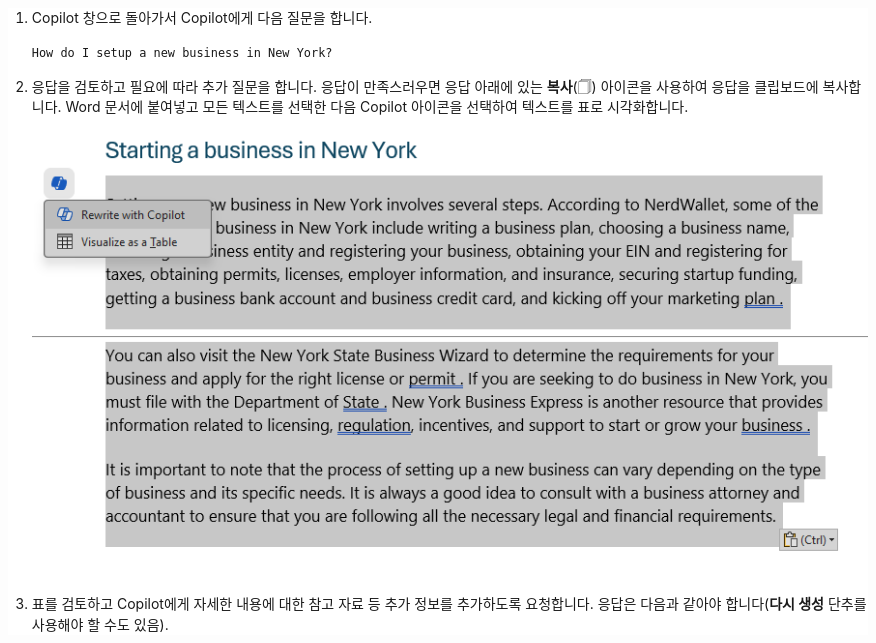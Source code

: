 1. Copilot 창으로 돌아가서 Copilot에게 다음 질문을 합니다.

    ```
    How do I setup a new business in New York?
    ```

1. 응답을 검토하고 필요에 따라 추가 질문을 합니다. 응답이 만족스러우면 응답 아래에 있는 **복사**(&#128461;) 아이콘을 사용하여 응답을 클립보드에 복사합니다. Word 문서에 붙여넣고 모든 텍스트를 선택한 다음 Copilot 아이콘을 선택하여 텍스트를 표로 시각화합니다.

    ![Copilot에게 표 형식으로 시각화하도록 요청하는 것을 보여 주는 스크린샷.](./media/generative-ai/copilot-rewrite-as-table.png)

1. 표를 검토하고 Copilot에게 자세한 내용에 대한 참고 자료 등 추가 정보를 추가하도록 요청합니다.  응답은 다음과 같아야 합니다(**다시 생성** 단추를 사용해야 할 수도 있음).
